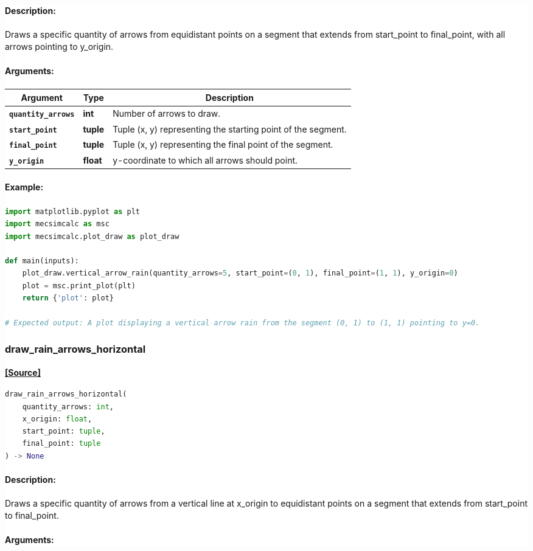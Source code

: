 #### Description:

Draws a specific quantity of arrows from equidistant points on a segment that extends from start_point to final_point, with all arrows pointing to y_origin.

#### Arguments:

| Argument              | Type      | Description                                                  |
| --------------------- | --------- | ------------------------------------------------------------ |
| **`quantity_arrows`** | **int**   | Number of arrows to draw.                                    |
| **`start_point`**     | **tuple** | Tuple (x, y) representing the starting point of the segment. |
| **`final_point`**     | **tuple** | Tuple (x, y) representing the final point of the segment.    |
| **`y_origin`**        | **float** | y-coordinate to which all arrows should point.               |

#### Example:

```python
import matplotlib.pyplot as plt
import mecsimcalc as msc
import mecsimcalc.plot_draw as plot_draw

def main(inputs):
    plot_draw.vertical_arrow_rain(quantity_arrows=5, start_point=(0, 1), final_point=(1, 1), y_origin=0)
    plot = msc.print_plot(plt)
    return {'plot': plot}

# Expected output: A plot displaying a vertical arrow rain from the segment (0, 1) to (1, 1) pointing to y=0.
```

### draw_rain_arrows_horizontal

[**[Source]**](https://github.com/MecSimCalc/MecSimCalc-utils/blob/v0.1.9/mecsimcalc/eng130/plot_draw.py#L1865C1-L1918C1)

```python
draw_rain_arrows_horizontal(
    quantity_arrows: int,
    x_origin: float,
    start_point: tuple,
    final_point: tuple
) -> None
```

#### Description:

Draws a specific quantity of arrows from a vertical line at x_origin to equidistant points on a segment that extends from start_point to final_point.

#### Arguments:
